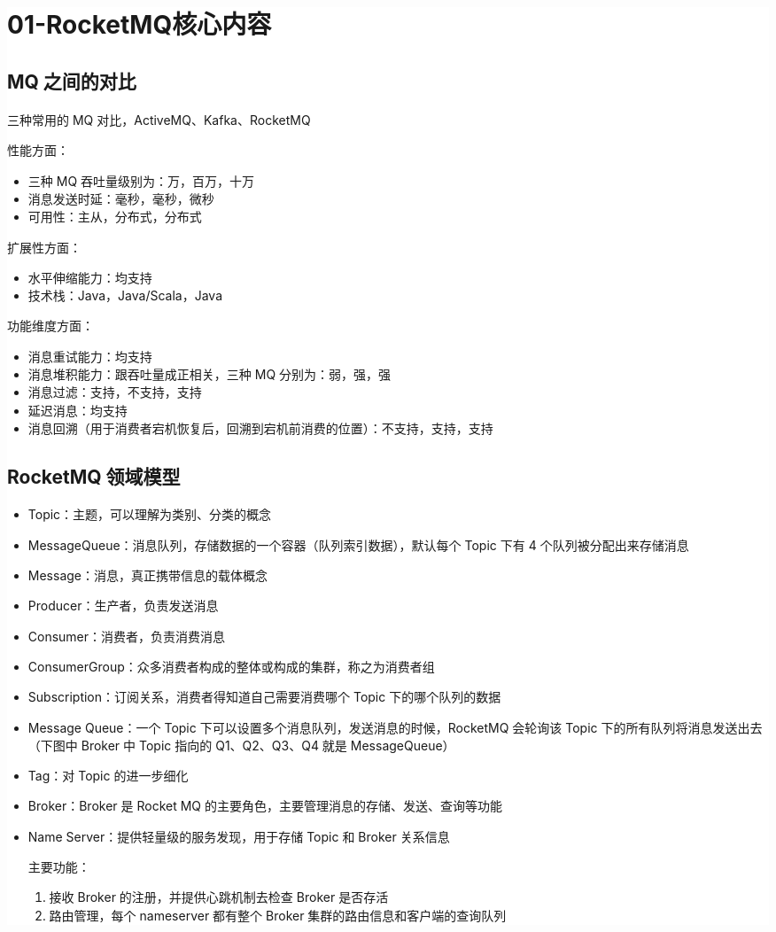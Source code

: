 # 01-RocketMQ核心内容

## MQ 之间的对比

三种常用的 MQ 对比，ActiveMQ、Kafka、RocketMQ

性能方面：

- 三种 MQ 吞吐量级别为：万，百万，十万
- 消息发送时延：毫秒，毫秒，微秒
- 可用性：主从，分布式，分布式

扩展性方面：

- 水平伸缩能力：均支持
- 技术栈：Java，Java/Scala，Java

功能维度方面：

- 消息重试能力：均支持
- 消息堆积能力：跟吞吐量成正相关，三种 MQ 分别为：弱，强，强
- 消息过滤：支持，不支持，支持
- 延迟消息：均支持
- 消息回溯（用于消费者宕机恢复后，回溯到宕机前消费的位置）：不支持，支持，支持



## RocketMQ 领域模型

- Topic：主题，可以理解为类别、分类的概念

- MessageQueue：消息队列，存储数据的一个容器（队列索引数据），默认每个 Topic 下有 4 个队列被分配出来存储消息

- Message：消息，真正携带信息的载体概念

- Producer：生产者，负责发送消息

- Consumer：消费者，负责消费消息

- ConsumerGroup：众多消费者构成的整体或构成的集群，称之为消费者组

- Subscription：订阅关系，消费者得知道自己需要消费哪个 Topic 下的哪个队列的数据

- Message Queue：一个 Topic 下可以设置多个消息队列，发送消息的时候，RocketMQ 会轮询该 Topic 下的所有队列将消息发送出去（下图中 Broker 中 Topic 指向的 Q1、Q2、Q3、Q4 就是 MessageQueue）

- Tag：对 Topic 的进一步细化

- Broker：Broker 是 Rocket MQ 的主要角色，主要管理消息的存储、发送、查询等功能

- Name Server：提供轻量级的服务发现，用于存储 Topic 和 Broker 关系信息

  主要功能：

  1. 接收 Broker 的注册，并提供心跳机制去检查 Broker 是否存活
  2. 路由管理，每个 nameserver 都有整个 Broker 集群的路由信息和客户端的查询队列


